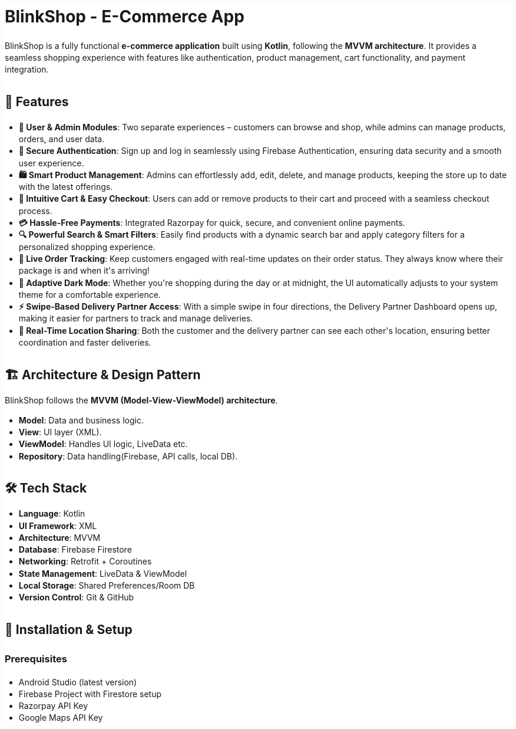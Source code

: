 # BlinkShop - E-Commerce App

BlinkShop is a fully functional **e-commerce application** built using **Kotlin**, following the **MVVM architecture**. It provides a seamless shopping experience with features like authentication, product management, cart functionality, and payment integration.

## 📌 Features
- **👥 User & Admin Modules**: Two separate experiences – customers can browse and shop, while admins can manage products, orders, and user data.
- **🔐 Secure Authentication**: Sign up and log in seamlessly using Firebase Authentication, ensuring data security and a smooth user experience.
- **🛍️ Smart Product Management**: Admins can effortlessly add, edit, delete, and manage products, keeping the store up to date with the latest offerings.
- **🛒 Intuitive Cart & Easy Checkout**: Users can add or remove products to their cart and proceed with a seamless checkout process.
- **💳 Hassle-Free Payments**: Integrated Razorpay for quick, secure, and convenient online payments.
- **🔍 Powerful Search & Smart Filters**: Easily find products with a dynamic search bar and apply category filters for a personalized shopping experience.
- **🚚 Live Order Tracking**: Keep customers engaged with real-time updates on their order status. They always know where their package is and when it's arriving!
- **🌙 Adaptive Dark Mode**: Whether you're shopping during the day or at midnight, the UI automatically adjusts to your system theme for a comfortable experience.
- **⚡️ Swipe-Based Delivery Partner Access**: With a simple swipe in four directions, the Delivery Partner Dashboard opens up, making it easier for partners to track and manage deliveries.
- **📍 Real-Time Location Sharing**: Both the customer and the delivery partner can see each other's location, ensuring better coordination and faster deliveries.

## 🏗️ Architecture & Design Pattern
BlinkShop follows the **MVVM (Model-View-ViewModel) architecture**.

- **Model**: Data and business logic.
- **View**: UI layer (XML).
- **ViewModel**: Handles UI logic, LiveData etc.
- **Repository**: Data handling(Firebase, API calls, local DB).

## 🛠️ Tech Stack
- **Language**: Kotlin
- **UI Framework**: XML 
- **Architecture**: MVVM
- **Database**: Firebase Firestore
- **Networking**: Retrofit + Coroutines
- **State Management**: LiveData & ViewModel
- **Local Storage**: Shared Preferences/Room DB
- **Version Control**: Git & GitHub

## 🚀 Installation & Setup
### Prerequisites
- Android Studio (latest version)
- Firebase Project with Firestore setup
- Razorpay API Key
- Google Maps API Key
